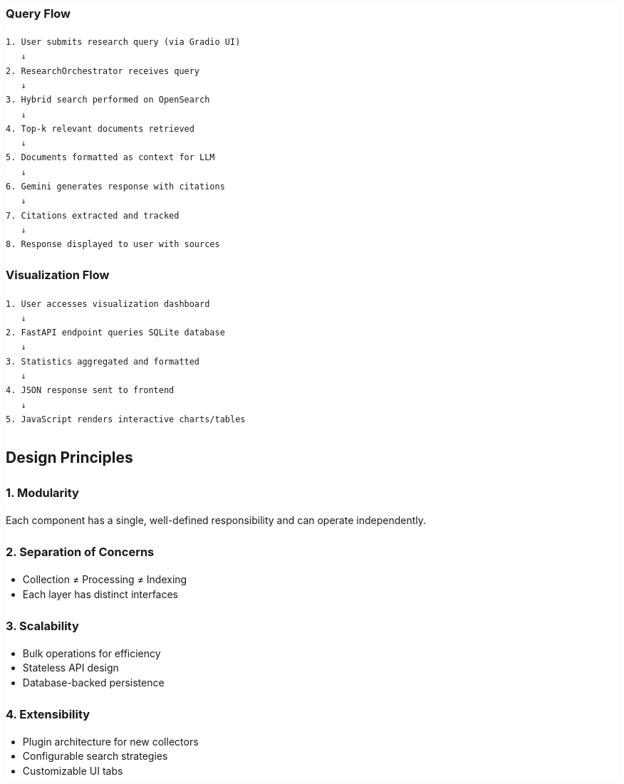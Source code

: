 
### Query Flow

```
1. User submits research query (via Gradio UI)
   ↓
2. ResearchOrchestrator receives query
   ↓
3. Hybrid search performed on OpenSearch
   ↓
4. Top-k relevant documents retrieved
   ↓
5. Documents formatted as context for LLM
   ↓
6. Gemini generates response with citations
   ↓
7. Citations extracted and tracked
   ↓
8. Response displayed to user with sources
```

### Visualization Flow

```
1. User accesses visualization dashboard
   ↓
2. FastAPI endpoint queries SQLite database
   ↓
3. Statistics aggregated and formatted
   ↓
4. JSON response sent to frontend
   ↓
5. JavaScript renders interactive charts/tables
```

## Design Principles

### 1. Modularity
Each component has a single, well-defined responsibility and can operate independently.

### 2. Separation of Concerns
- Collection ≠ Processing ≠ Indexing
- Each layer has distinct interfaces

### 3. Scalability
- Bulk operations for efficiency
- Stateless API design
- Database-backed persistence

### 4. Extensibility
- Plugin architecture for new collectors
- Configurable search strategies
- Customizable UI tabs
